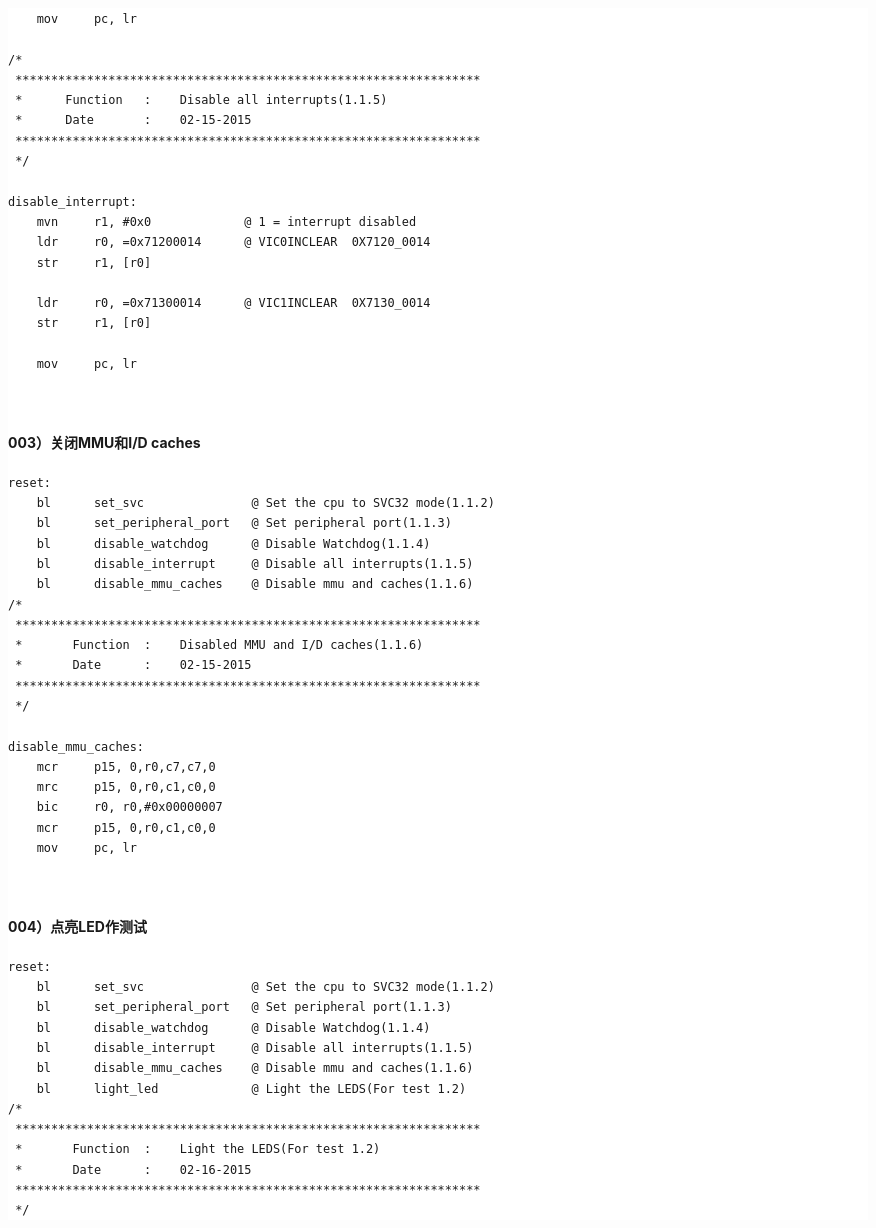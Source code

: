     	mov	    pc, lr
    	
    /*
     *****************************************************************
     *      Function   :    Disable all interrupts(1.1.5)      
     *      Date       :    02-15-2015 
     *****************************************************************
     */
    
    disable_interrupt:
    	mvn 	r1, #0x0             @ 1 = interrupt disabled
    	ldr 	r0, =0x71200014      @ VIC0INCLEAR  0X7120_0014
    	str 	r1, [r0]
    
    	ldr 	r0, =0x71300014      @ VIC1INCLEAR  0X7130_0014
    	str 	r1, [r0]
    	
    	mov	    pc, lr　　　　　　　　　　　　　　　　　　　　　　　　　　　　　　　　　　　　　　　　　　　　　　　　　　

#### 　　　　　　　　

#### 003）关闭MMU和I/D caches

    reset:
    	bl	    set_svc               @ Set the cpu to SVC32 mode(1.1.2)
    	bl	    set_peripheral_port   @ Set peripheral port(1.1.3)
    	bl	    disable_watchdog      @ Disable Watchdog(1.1.4)
    	bl	    disable_interrupt     @ Disable all interrupts(1.1.5)
    	bl	    disable_mmu_caches    @ Disable mmu and caches(1.1.6)
    /*
     *****************************************************************
     *       Function  :    Disabled MMU and I/D caches(1.1.6)     
     *       Date      :    02-15-2015 
     *****************************************************************
     */
    
    disable_mmu_caches:
    	mcr 	p15, 0,r0,c7,c7,0
    	mrc 	p15, 0,r0,c1,c0,0
    	bic 	r0, r0,#0x00000007
    	mcr 	p15, 0,r0,c1,c0,0
    	mov 	pc, lr

#### 　　　　　　　　　　　　　　　　　　　　　　　　　　

#### 004）点亮LED作测试

    reset:
    	bl	    set_svc               @ Set the cpu to SVC32 mode(1.1.2)
    	bl	    set_peripheral_port   @ Set peripheral port(1.1.3)
    	bl	    disable_watchdog      @ Disable Watchdog(1.1.4)
    	bl	    disable_interrupt     @ Disable all interrupts(1.1.5)
    	bl	    disable_mmu_caches    @ Disable mmu and caches(1.1.6)
    	bl	    light_led             @ Light the LEDS(For test 1.2)
    /*
     *****************************************************************
     *       Function  :    Light the LEDS(For test 1.2)    
     *       Date      :    02-16-2015 
     *****************************************************************
     */
    

[1]:	#1
[2]:	#2
[kernel]: https://www.kernel.org
